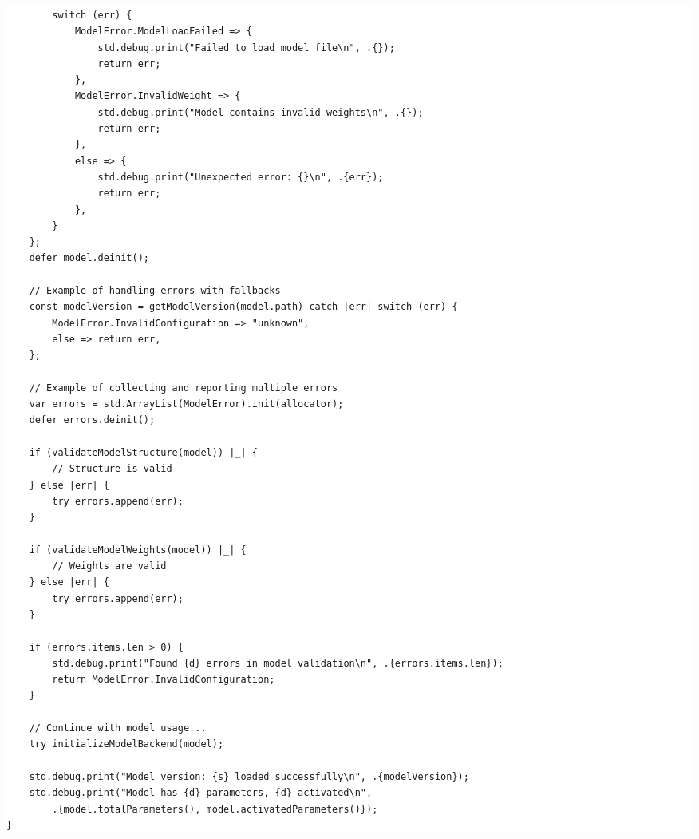 ```zig
        switch (err) {
            ModelError.ModelLoadFailed => {
                std.debug.print("Failed to load model file\n", .{});
                return err;
            },
            ModelError.InvalidWeight => {
                std.debug.print("Model contains invalid weights\n", .{});
                return err;
            },
            else => {
                std.debug.print("Unexpected error: {}\n", .{err});
                return err;
            },
        }
    };
    defer model.deinit();
    
    // Example of handling errors with fallbacks
    const modelVersion = getModelVersion(model.path) catch |err| switch (err) {
        ModelError.InvalidConfiguration => "unknown",
        else => return err,
    };
    
    // Example of collecting and reporting multiple errors
    var errors = std.ArrayList(ModelError).init(allocator);
    defer errors.deinit();
    
    if (validateModelStructure(model)) |_| {
        // Structure is valid
    } else |err| {
        try errors.append(err);
    }
    
    if (validateModelWeights(model)) |_| {
        // Weights are valid
    } else |err| {
        try errors.append(err);
    }
    
    if (errors.items.len > 0) {
        std.debug.print("Found {d} errors in model validation\n", .{errors.items.len});
        return ModelError.InvalidConfiguration;
    }
    
    // Continue with model usage...
    try initializeModelBackend(model);
    
    std.debug.print("Model version: {s} loaded successfully\n", .{modelVersion});
    std.debug.print("Model has {d} parameters, {d} activated\n", 
        .{model.totalParameters(), model.activatedParameters()});
}
```
